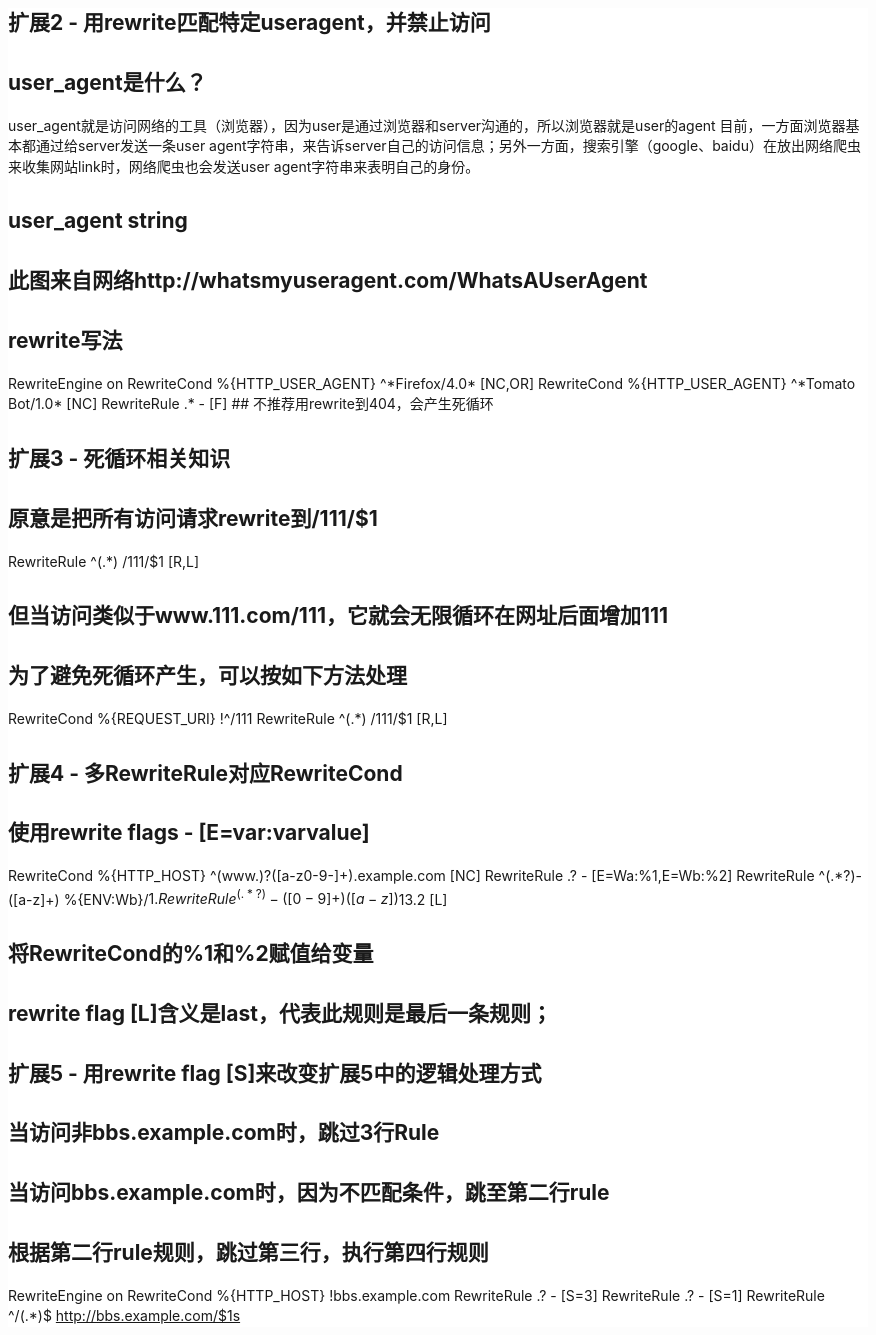 ## 扩展2 - 用rewrite匹配特定useragent，并禁止访问
## user_agent是什么？
user_agent就是访问网络的工具（浏览器），因为user是通过浏览器和server沟通的，所以浏览器就是user的agent
目前，一方面浏览器基本都通过给server发送一条user agent字符串，来告诉server自己的访问信息；另外一方面，搜索引擎（google、baidu）在放出网络爬虫来收集网站link时，网络爬虫也会发送user agent字符串来表明自己的身份。
 
## user_agent string
## 此图来自网络http://whatsmyuseragent.com/WhatsAUserAgent

 
## rewrite写法
<IfModule mod_rewrite.c>
    RewriteEngine on
    RewriteCond %{HTTP_USER_AGENT}  ^*Firefox/4.0* [NC,OR]
    RewriteCond %{HTTP_USER_AGENT}  ^*Tomato Bot/1.0* [NC]
    RewriteRule  .*  -  [F]
</IfModule>
## 不推荐用rewrite到404，会产生死循环
 
## 扩展3 - 死循环相关知识
## 原意是把所有访问请求rewrite到/111/$1
RewriteRule ^(.*) /111/$1 [R,L]
## 但当访问类似于www.111.com/111，它就会无限循环在网址后面增加111
 
## 为了避免死循环产生，可以按如下方法处理
RewriteCond   %{REQUEST_URI} !^/111
RewriteRule ^(.*) /111/$1 [R,L]
 
## 扩展4 - 多RewriteRule对应RewriteCond
## 使用rewrite flags - [E=var:varvalue]
RewriteCond %{HTTP_HOST} ^(www\.)?([a-z0-9-]+)\.example\.com [NC]
RewriteRule .? - [E=Wa:%1,E=Wb:%2]
RewriteRule ^(.*?)-([a-z]+) %{ENV:Wb}/$1.%{ENV:Wb} [L]
RewriteRule ^(.*?)-([0-9]+)([a-z]) %{ENV:Wb}/$1$3.$2 [L]
## 将RewriteCond的%1和%2赋值给变量
## rewrite flag [L]含义是last，代表此规则是最后一条规则；
 
 
## 扩展5 - 用rewrite flag [S]来改变扩展5中的逻辑处理方式
## 当访问非bbs.example.com时，跳过3行Rule
## 当访问bbs.example.com时，因为不匹配条件，跳至第二行rule
## 根据第二行rule规则，跳过第三行，执行第四行规则
RewriteEngine on
RewriteCond %{HTTP_HOST} !bbs.example.com
RewriteRule .? - [S=3]
RewriteRule .? - [S=1]
RewriteRule ^/(.*)$ http://bbs.example.com/$1s